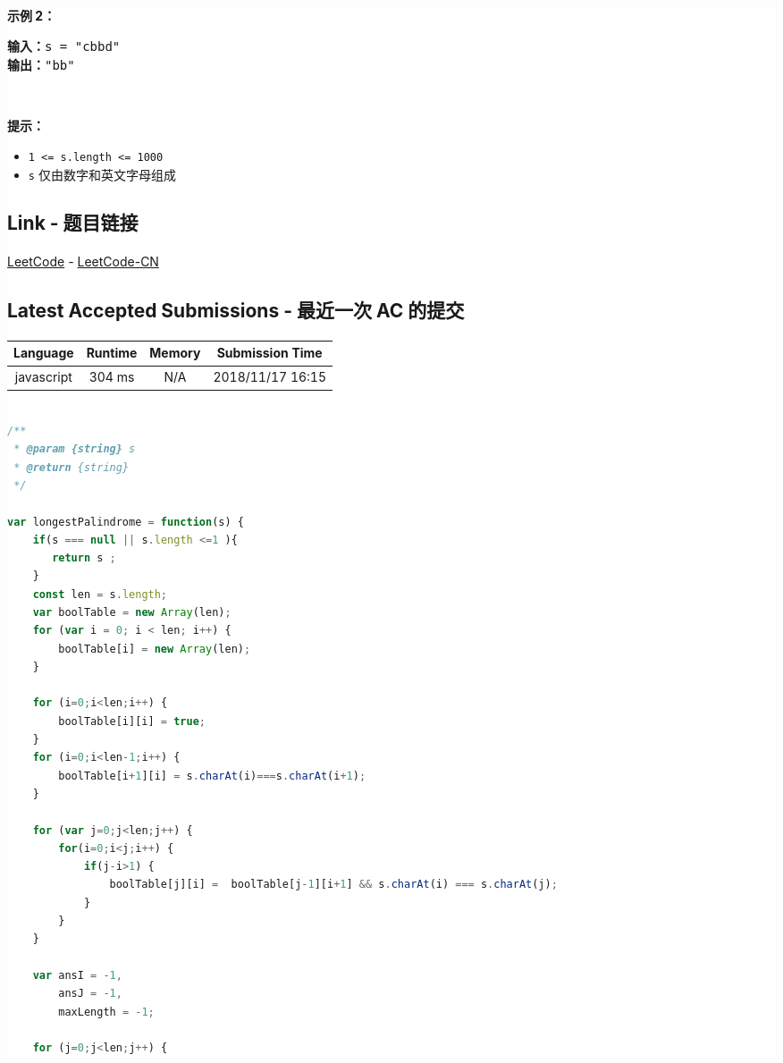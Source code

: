 <p><strong>示例 2：</strong></p>

<pre>
<strong>输入：</strong>s = "cbbd"
<strong>输出：</strong>"bb"
</pre>

<p>&nbsp;</p>

<p><strong>提示：</strong></p>

<ul>
	<li><code>1 &lt;= s.length &lt;= 1000</code></li>
	<li><code>s</code> 仅由数字和英文字母组成</li>
</ul>



## Link - 题目链接

[LeetCode](https://leetcode.com/problems/longest-palindromic-substring/description/)  -  [LeetCode-CN](https://leetcode.cn/problems/longest-palindromic-substring/description/)
## Latest Accepted Submissions - 最近一次 AC 的提交


| Language | Runtime | Memory | Submission Time |
|:---:|:---:|:---:|:---:|
| javascript  | 304 ms | N/A | 2018/11/17 16:15 |

```javascript

/**
 * @param {string} s
 * @return {string}
 */

var longestPalindrome = function(s) {
    if(s === null || s.length <=1 ){
       return s ;
    }
    const len = s.length;
    var boolTable = new Array(len);
    for (var i = 0; i < len; i++) {
        boolTable[i] = new Array(len);
    }
    
    for (i=0;i<len;i++) {
        boolTable[i][i] = true;
    }
    for (i=0;i<len-1;i++) {
        boolTable[i+1][i] = s.charAt(i)===s.charAt(i+1);
    }
    
    for (var j=0;j<len;j++) {
        for(i=0;i<j;i++) {
            if(j-i>1) {
                boolTable[j][i] =  boolTable[j-1][i+1] && s.charAt(i) === s.charAt(j);
            }
        }
    }
    
    var ansI = -1,
        ansJ = -1,
        maxLength = -1;
    
    for (j=0;j<len;j++) {
```